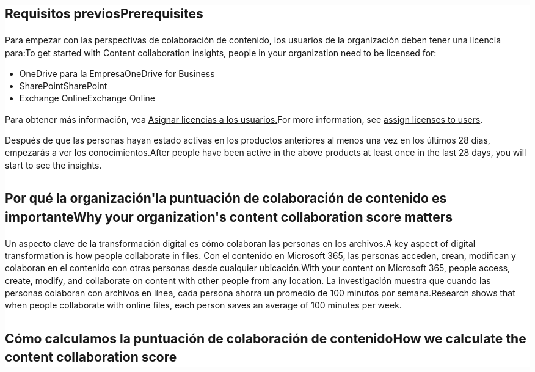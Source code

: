 ## <a name="prerequisites"></a><span data-ttu-id="08fb6-108">Requisitos previos</span><span class="sxs-lookup"><span data-stu-id="08fb6-108">Prerequisites</span></span>

<span data-ttu-id="08fb6-109">Para empezar con las perspectivas de colaboración de contenido, los usuarios de la organización deben tener una licencia para:</span><span class="sxs-lookup"><span data-stu-id="08fb6-109">To get started with Content collaboration insights, people in your organization need to be licensed for:</span></span>

- <span data-ttu-id="08fb6-110">OneDrive para la Empresa</span><span class="sxs-lookup"><span data-stu-id="08fb6-110">OneDrive for Business</span></span>
- <span data-ttu-id="08fb6-111">SharePoint</span><span class="sxs-lookup"><span data-stu-id="08fb6-111">SharePoint</span></span>
- <span data-ttu-id="08fb6-112">Exchange Online</span><span class="sxs-lookup"><span data-stu-id="08fb6-112">Exchange Online</span></span>

<span data-ttu-id="08fb6-113">Para obtener más información, vea [Asignar licencias a los usuarios.](../manage/assign-licenses-to-users.md)</span><span class="sxs-lookup"><span data-stu-id="08fb6-113">For more information, see [assign licenses to users](../manage/assign-licenses-to-users.md).</span></span>

 <span data-ttu-id="08fb6-114">Después de que las personas hayan estado activas en los productos anteriores al menos una vez en los últimos 28 días, empezarás a ver los conocimientos.</span><span class="sxs-lookup"><span data-stu-id="08fb6-114">After people have been active in the above products at least once in the last 28 days, you will start to see the insights.</span></span>

## <a name="why-your-organization39s-content-collaboration-score-matters"></a><span data-ttu-id="08fb6-115">Por qué la organización&#39;la puntuación de colaboración de contenido es importante</span><span class="sxs-lookup"><span data-stu-id="08fb6-115">Why your organization&#39;s content collaboration score matters</span></span>

<span data-ttu-id="08fb6-116">Un aspecto clave de la transformación digital es cómo colaboran las personas en los archivos.</span><span class="sxs-lookup"><span data-stu-id="08fb6-116">A key aspect of digital transformation is how people collaborate in files.</span></span> <span data-ttu-id="08fb6-117">Con el contenido en Microsoft 365, las personas acceden, crean, modifican y colaboran en el contenido con otras personas desde cualquier ubicación.</span><span class="sxs-lookup"><span data-stu-id="08fb6-117">With your content on Microsoft 365, people access, create, modify, and collaborate on content with other people from any location.</span></span> <span data-ttu-id="08fb6-118">La investigación muestra que cuando las personas colaboran con archivos en línea, cada persona ahorra un promedio de 100 minutos por semana.</span><span class="sxs-lookup"><span data-stu-id="08fb6-118">Research shows that when people collaborate with online files, each person saves an average of 100 minutes per week.</span></span>

## <a name="how-we-calculate-the-content-collaboration-score"></a><span data-ttu-id="08fb6-119">Cómo calculamos la puntuación de colaboración de contenido</span><span class="sxs-lookup"><span data-stu-id="08fb6-119">How we calculate the content collaboration score</span></span>
